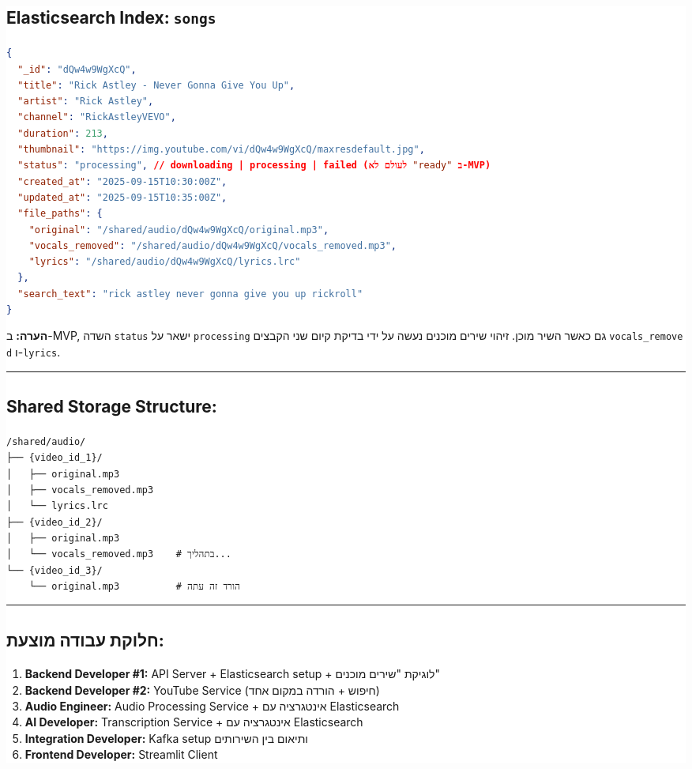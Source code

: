 
## Elasticsearch Index: `songs`

```json
{
  "_id": "dQw4w9WgXcQ",
  "title": "Rick Astley - Never Gonna Give You Up",
  "artist": "Rick Astley",
  "channel": "RickAstleyVEVO", 
  "duration": 213,
  "thumbnail": "https://img.youtube.com/vi/dQw4w9WgXcQ/maxresdefault.jpg",
  "status": "processing", // downloading | processing | failed (לעולם לא "ready" ב-MVP)
  "created_at": "2025-09-15T10:30:00Z",
  "updated_at": "2025-09-15T10:35:00Z",
  "file_paths": {
    "original": "/shared/audio/dQw4w9WgXcQ/original.mp3",
    "vocals_removed": "/shared/audio/dQw4w9WgXcQ/vocals_removed.mp3",
    "lyrics": "/shared/audio/dQw4w9WgXcQ/lyrics.lrc"
  },
  "search_text": "rick astley never gonna give you up rickroll"
}
```

**הערה:** ב-MVP, השדה `status` ישאר על `processing` גם כאשר השיר מוכן. זיהוי שירים מוכנים נעשה על ידי בדיקת קיום שני הקבצים `vocals_removed` ו-`lyrics`.

---

## Shared Storage Structure:

```
/shared/audio/
├── {video_id_1}/
│   ├── original.mp3
│   ├── vocals_removed.mp3  
│   └── lyrics.lrc
├── {video_id_2}/
│   ├── original.mp3
│   └── vocals_removed.mp3    # בתהליך...
└── {video_id_3}/
    └── original.mp3          # הורד זה עתה
```

---

## חלוקת עבודה מוצעת:

1. **Backend Developer #1:** API Server + Elasticsearch setup + לוגיקת "שירים מוכנים"
2. **Backend Developer #2:** YouTube Service (חיפוש + הורדה במקום אחד)
3. **Audio Engineer:** Audio Processing Service + אינטגרציה עם Elasticsearch
4. **AI Developer:** Transcription Service + אינטגרציה עם Elasticsearch
5. **Integration Developer:** Kafka setup ותיאום בין השירותים
6. **Frontend Developer:** Streamlit Client